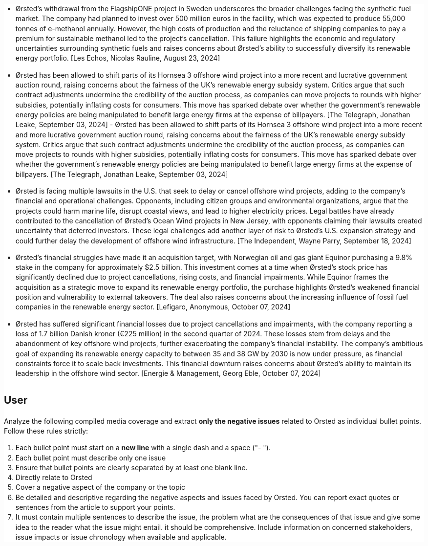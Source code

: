 - Ørsted’s withdrawal from the FlagshipONE project in Sweden underscores the broader challenges facing the synthetic fuel market. The company had planned to invest over 500 million euros in the facility, which was expected to produce 55,000 tonnes of e-methanol annually. However, the high costs of production and the reluctance of shipping companies to pay a premium for sustainable methanol led to the project’s cancellation. This failure highlights the economic and regulatory uncertainties surrounding synthetic fuels and raises concerns about Ørsted’s ability to successfully diversify its renewable energy portfolio. [Les Echos, Nicolas Rauline, August 23, 2024]

- Ørsted has been allowed to shift parts of its Hornsea 3 offshore wind project into a more recent and lucrative government auction round, raising concerns about the fairness of the UK’s renewable energy subsidy system. Critics argue that such contract adjustments undermine the credibility of the auction process, as companies can move projects to rounds with higher subsidies, potentially inflating costs for consumers. This move has sparked debate over whether the government’s renewable energy policies are being manipulated to benefit large energy firms at the expense of billpayers. [The Telegraph, Jonathan Leake, September 03, 2024] - Ørsted has been allowed to shift parts of its Hornsea 3 offshore wind project into a more recent and more lucrative government auction round, raising concerns about the fairness of the UK’s renewable energy subsidy system. Critics argue that such contract adjustments undermine the credibility of the auction process, as companies can move projects to rounds with higher subsidies, potentially inflating costs for consumers. This move has sparked debate over whether the government’s renewable energy policies are being manipulated to benefit large energy firms at the expense of billpayers. [The Telegraph, Jonathan Leake, September 03, 2024]

- Ørsted is facing multiple lawsuits in the U.S. that seek to delay or cancel offshore wind projects, adding to the company’s financial and operational challenges. Opponents, including citizen groups and environmental organizations, argue that the projects could harm marine life, disrupt coastal views, and lead to higher electricity prices. Legal battles have already contributed to the cancellation of Ørsted’s Ocean Wind projects in New Jersey, with opponents claiming their lawsuits created uncertainty that deterred investors. These legal challenges add another layer of risk to Ørsted’s U.S. expansion strategy and could further delay the development of offshore wind infrastructure. [The Independent, Wayne Parry, September 18, 2024]

- Ørsted’s financial struggles have made it an acquisition target, with Norwegian oil and gas giant Equinor purchasing a 9.8% stake in the company for approximately $2.5 billion. This investment comes at a time when Ørsted’s stock price has significantly declined due to project cancellations, rising costs, and financial impairments. While Equinor frames the acquisition as a strategic move to expand its renewable energy portfolio, the purchase highlights Ørsted’s weakened financial position and vulnerability to external takeovers. The deal also raises concerns about the increasing influence of fossil fuel companies in the renewable energy sector. [Lefigaro, Anonymous, October 07, 2024]

- Ørsted has suffered significant financial losses due to project cancellations and impairments, with the company reporting a loss of 1.7 billion Danish kroner (€225 million) in the second quarter of 2024. These losses stem from delays and the abandonment of key offshore wind projects, further exacerbating the company’s financial instability. The company’s ambitious goal of expanding its renewable energy capacity to between 35 and 38 GW by 2030 is now under pressure, as financial constraints force it to scale back investments. This financial downturn raises concerns about Ørsted’s ability to maintain its leadership in the offshore wind sector. [Energie & Management, Georg Eble, October 07, 2024]

## User


Analyze the following compiled media coverage and extract **only the negative issues** related to Orsted as individual bullet points. Follow these rules strictly:
1. Each bullet point must start on a **new line** with a single dash and a space ("- ").
2. Each bullet point must describe only one issue
3. Ensure that bullet points are clearly separated by at least one blank line.
4. Directly relate to Orsted
5. Cover a negative aspect of the company or the topic
6. Be detailed and descriptive regarding the negative aspects and issues faced by Orsted. You can report exact quotes or sentences from the article to support your points.
7. It must contain multiple sentences to describe the issue, the problem what are the consequences of that issue and give some idea to the reader what the issue might entail. it should be comprehensive. Include information on concerned stakeholders, issue impacts or issue chronology when available and applicable.